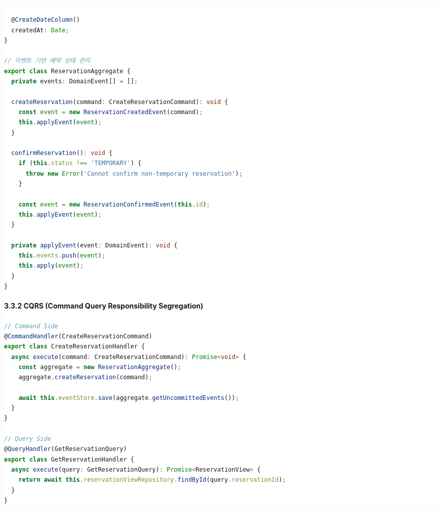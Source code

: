 ```typescript
  
  @CreateDateColumn()
  createdAt: Date;
}

// 이벤트 기반 예약 상태 관리
export class ReservationAggregate {
  private events: DomainEvent[] = [];
  
  createReservation(command: CreateReservationCommand): void {
    const event = new ReservationCreatedEvent(command);
    this.applyEvent(event);
  }
  
  confirmReservation(): void {
    if (this.status !== 'TEMPORARY') {
      throw new Error('Cannot confirm non-temporary reservation');
    }
    
    const event = new ReservationConfirmedEvent(this.id);
    this.applyEvent(event);
  }
  
  private applyEvent(event: DomainEvent): void {
    this.events.push(event);
    this.apply(event);
  }
}
```

#### **3.3.2 CQRS (Command Query Responsibility Segregation)**
```typescript
// Command Side
@CommandHandler(CreateReservationCommand)
export class CreateReservationHandler {
  async execute(command: CreateReservationCommand): Promise<void> {
    const aggregate = new ReservationAggregate();
    aggregate.createReservation(command);
    
    await this.eventStore.save(aggregate.getUncommittedEvents());
  }
}

// Query Side
@QueryHandler(GetReservationQuery)
export class GetReservationHandler {
  async execute(query: GetReservationQuery): Promise<ReservationView> {
    return await this.reservationViewRepository.findById(query.reservationId);
  }
}
```

